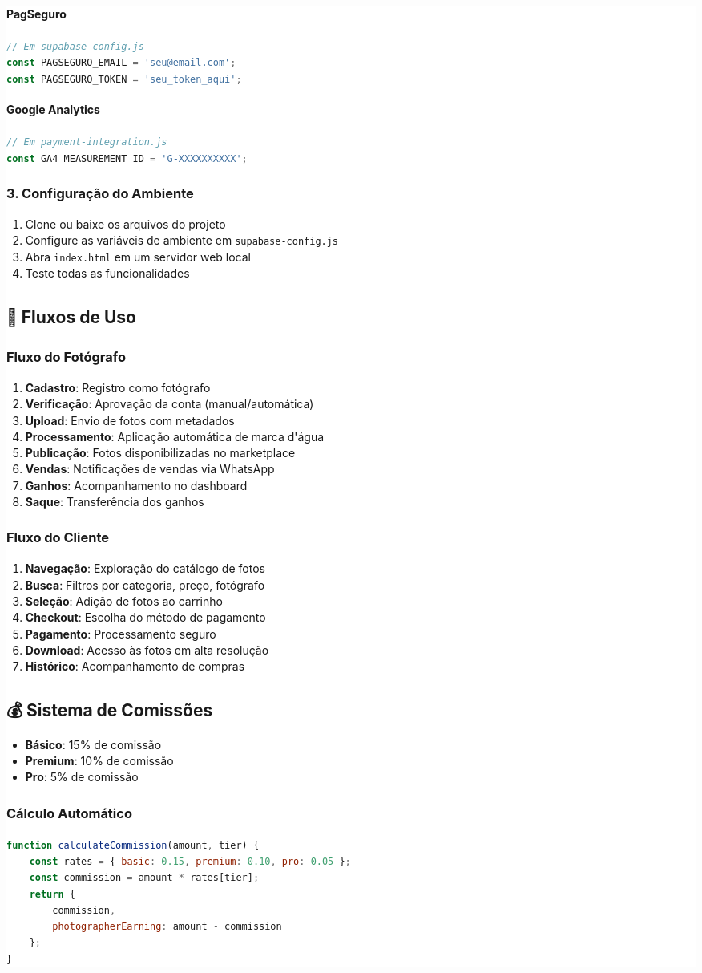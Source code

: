 #### PagSeguro
```javascript
// Em supabase-config.js
const PAGSEGURO_EMAIL = 'seu@email.com';
const PAGSEGURO_TOKEN = 'seu_token_aqui';
```

#### Google Analytics
```javascript
// Em payment-integration.js
const GA4_MEASUREMENT_ID = 'G-XXXXXXXXXX';
```

### 3. Configuração do Ambiente

1. Clone ou baixe os arquivos do projeto
2. Configure as variáveis de ambiente em `supabase-config.js`
3. Abra `index.html` em um servidor web local
4. Teste todas as funcionalidades

## 🎯 Fluxos de Uso

### Fluxo do Fotógrafo
1. **Cadastro**: Registro como fotógrafo
2. **Verificação**: Aprovação da conta (manual/automática)
3. **Upload**: Envio de fotos com metadados
4. **Processamento**: Aplicação automática de marca d'água
5. **Publicação**: Fotos disponibilizadas no marketplace
6. **Vendas**: Notificações de vendas via WhatsApp
7. **Ganhos**: Acompanhamento no dashboard
8. **Saque**: Transferência dos ganhos

### Fluxo do Cliente
1. **Navegação**: Exploração do catálogo de fotos
2. **Busca**: Filtros por categoria, preço, fotógrafo
3. **Seleção**: Adição de fotos ao carrinho
4. **Checkout**: Escolha do método de pagamento
5. **Pagamento**: Processamento seguro
6. **Download**: Acesso às fotos em alta resolução
7. **Histórico**: Acompanhamento de compras

## 💰 Sistema de Comissões

- **Básico**: 15% de comissão
- **Premium**: 10% de comissão
- **Pro**: 5% de comissão

### Cálculo Automático
```javascript
function calculateCommission(amount, tier) {
    const rates = { basic: 0.15, premium: 0.10, pro: 0.05 };
    const commission = amount * rates[tier];
    return {
        commission,
        photographerEarning: amount - commission
    };
}
```
